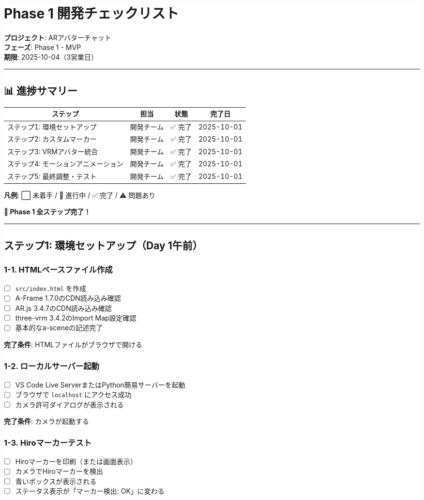 # Phase 1 開発チェックリスト

**プロジェクト**: ARアバターチャット  
**フェーズ**: Phase 1 - MVP  
**期限**: 2025-10-04（3営業日）

---

## 📊 進捗サマリー

| ステップ | 担当 | 状態 | 完了日 |
|---------|------|------|--------|
| ステップ1: 環境セットアップ | 開発チーム | ✅ 完了 | 2025-10-01 |
| ステップ2: カスタムマーカー | 開発チーム | ✅ 完了 | 2025-10-01 |
| ステップ3: VRMアバター統合 | 開発チーム | ✅ 完了 | 2025-10-01 |
| ステップ4: モーションアニメーション | 開発チーム | ✅ 完了 | 2025-10-01 |
| ステップ5: 最終調整・テスト | 開発チーム | ✅ 完了 | 2025-10-01 |

**凡例**: ⬜️ 未着手 / 🔄 進行中 / ✅ 完了 / ⚠️ 問題あり

**🎉 Phase 1 全ステップ完了！**

---

## ステップ1: 環境セットアップ（Day 1午前）

### 1-1. HTMLベースファイル作成
- [ ] `src/index.html` を作成
- [ ] A-Frame 1.7.0のCDN読み込み確認
- [ ] AR.js 3.4.7のCDN読み込み確認
- [ ] three-vrm 3.4.2のImport Map設定確認
- [ ] 基本的なa-sceneの記述完了

**完了条件**: HTMLファイルがブラウザで開ける

### 1-2. ローカルサーバー起動
- [ ] VS Code Live ServerまたはPython簡易サーバーを起動
- [ ] ブラウザで `localhost` にアクセス成功
- [ ] カメラ許可ダイアログが表示される

**完了条件**: カメラが起動する

### 1-3. Hiroマーカーテスト
- [ ] Hiroマーカーを印刷（または画面表示）
- [ ] カメラでHiroマーカーを検出
- [ ] 青いボックスが表示される
- [ ] ステータス表示が「マーカー検出: OK」に変わる
